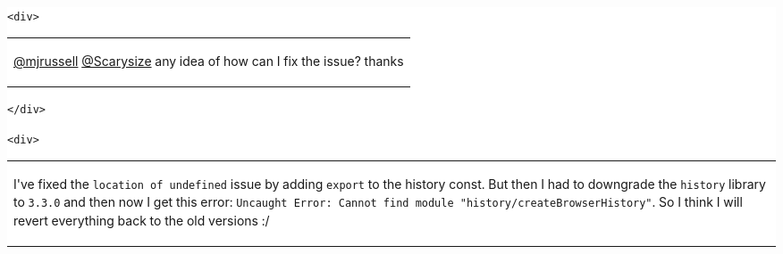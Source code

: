 



  
<div>
    
<div>
  




  
<div>
    
  <div id="issuecomment-297676161">

    



    <div>

      
<table>
  <tbody>
    <tr>
      <td>
          <p><a href="https://github.com/mjrussell" target="_blank">@mjrussell</a> <a href="https://github.com/Scarysize" target="_blank">@Scarysize</a> any idea of how can I fix the issue? thanks</p>
      </td>
    </tr>
  </tbody>
</table>


        



    </div>

  






  
<div>
    
<div>
  




  
<div>
    
  <div id="issuecomment-297962084">

    



    <div>

      
<table>
  <tbody>
    <tr>
      <td>
          <p>I've fixed the <code>location of undefined</code> issue by adding <code>export</code> to the history const. But then I had to downgrade the <code>history</code> library to <code>3.3.0</code> and then now I get this error: <code>Uncaught Error: Cannot find module "history/createBrowserHistory"</code>. So I think I will revert everything back to the old versions :/</p>
      </td>
    </tr>
  </tbody>
</table>
